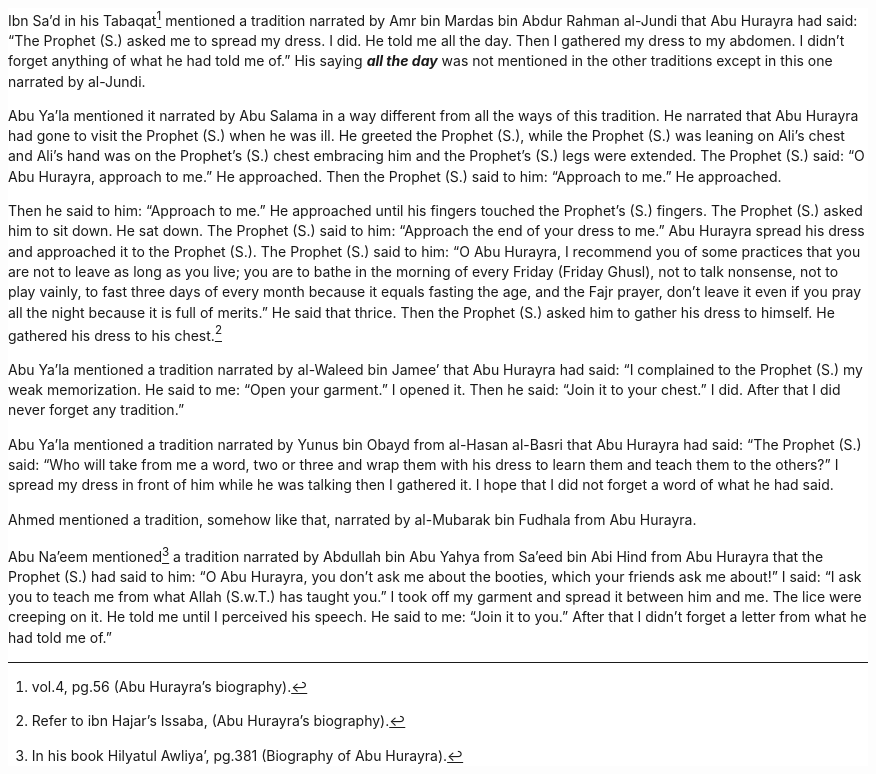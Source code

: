 Ibn Sa’d in his Tabaqat[^49] mentioned a tradition narrated by Amr bin
Mardas bin Abdur Rahman al-Jundi that Abu Hurayra had said: “The Prophet
(S.) asked me to spread my dress. I did. He told me all the day. Then I
gathered my dress to my abdomen. I didn’t forget anything of what he had
told me of.” His saying ***all the day*** was not mentioned in the other
traditions except in this one narrated by al-Jundi.

Abu Ya’la mentioned it narrated by Abu Salama in a way different from
all the ways of this tradition. He narrated that Abu Hurayra had gone to
visit the Prophet (S.) when he was ill. He greeted the Prophet (S.),
while the Prophet (S.) was leaning on Ali’s chest and Ali’s hand was on
the Prophet’s (S.) chest embracing him and the Prophet’s (S.) legs were
extended. The Prophet (S.) said: “O Abu Hurayra, approach to me.” He
approached. Then the Prophet (S.) said to him: “Approach to me.” He
approached.

Then he said to him: “Approach to me.” He approached until his fingers
touched the Prophet’s (S.) fingers. The Prophet (S.) asked him to sit
down. He sat down. The Prophet (S.) said to him: “Approach the end of
your dress to me.” Abu Hurayra spread his dress and approached it to the
Prophet (S.). The Prophet (S.) said to him: “O Abu Hurayra, I recommend
you of some practices that you are not to leave as long as you live; you
are to bathe in the morning of every Friday (Friday Ghusl), not to talk
nonsense, not to play vainly, to fast three days of every month because
it equals fasting the age, and the Fajr prayer, don’t leave it even if
you pray all the night because it is full of merits.” He said that
thrice. Then the Prophet (S.) asked him to gather his dress to himself.
He gathered his dress to his chest.[^50]

Abu Ya’la mentioned a tradition narrated by al-Waleed bin Jamee’ that
Abu Hurayra had said: “I complained to the Prophet (S.) my weak
memorization. He said to me: “Open your garment.” I opened it. Then he
said: “Join it to your chest.” I did. After that I did never forget any
tradition.”

Abu Ya’la mentioned a tradition narrated by Yunus bin Obayd from
al-Hasan al-Basri that Abu Hurayra had said: “The Prophet (S.) said:
“Who will take from me a word, two or three and wrap them with his dress
to learn them and teach them to the others?” I spread my dress in front
of him while he was talking then I gathered it. I hope that I did not
forget a word of what he had said.

Ahmed mentioned a tradition, somehow like that, narrated by al-Mubarak
bin Fudhala from Abu Hurayra.

Abu Na’eem mentioned[^51] a tradition narrated by Abdullah bin Abu Yahya
from Sa’eed bin Abi Hind from Abu Hurayra that the Prophet (S.) had said
to him: “O Abu Hurayra, you don’t ask me about the booties, which your
friends ask me about!” I said: “I ask you to teach me from what Allah
(S.w.T.) has taught you.” I took off my garment and spread it between
him and me. The lice were creeping on it. He told me until I perceived
his speech. He said to me: “Join it to you.” After that I didn’t forget
a letter from what he had told me of.”


[^1]: Qur’an, 2:159-160.
[^2]: Mentioned by al-Bukhari and Muslim in their Sahihs. We will
[^3]: Muslim’s Sahih, vol.2, chapter of clothing, section on using right
[^4]: Refer to an-Nahj al-Hameedi by Abu Ja’far al-Iskafi, vol.1,
[^5]: In his book Fajrul Islam (Dawn of Islam), pg.262.
[^6]: Refer to his book Adab al-Arab, vol.1, pg.282.
[^7]: Refer to Ta’weel Mukhtalif al-Hadith by ibn Qutayba, pg.27.
[^8]: Ta’weel Mukhtalif al-Hadith, pg.48.
[^9]: Ibn Qutayba wanted to refute an-Nazzam, but unknowingly he
[^10]: in his book Ta’weel Mukhtalif al-Hadith, pg.50.
[^11]: At the beginnings of this book.
[^12]: Ahmed Ameen said in his book Fajrul Islam, pg.259: “It seemed
[^13]: Sharh an-Nahj al-Hameedi, vol.1, pg.360.
[^14]: A cow, a ewe or a she-camel that was not milked for some days to
[^15]: Refer to Fajr al-Islam by Ahmed Ameen, pg.263.
[^16]: Refer to an-Nawawi’s Sharh Sahih Muslim, vol.4, pg.234.
[^17]: it was mentioned by Musaddad in his Musnad and by ibn Hajar in
[^18]: Refer to Kanzul Ommal by Ibn Asakir, tradition 4885, vol.5,
[^19]: The birthplace of Abu Hurayra.
[^20]: Muslim’s Sahih, vol.1, pg.34.
[^21]: Ibn Qutayba said that in his book Ta’weel Mukhtalif al-Hadith,
[^22]: Mentioned by al-Hakim in his Mustadrak, at-Tabari in his Awsat
[^23]: Refer to Kanzul Ommal, vol.6, pg.157.
[^24]: Refer to al-Hakim’s Mustadrak, vol. 3, pg.509 and ath-Thahabi’s
[^25]: If they were in front of someone during offering the prayer
[^26]: It was so mentioned in Ta’weel Mukhtalif al-Hadith, but it was
[^27]: These three traditions (about woman, dog and donkey, walking in
[^28]: Ta’weel Mukhtalif al-Hadith, pg.126.
[^29]: Refer to Muslim’s Sahih, vol.2 section on virtues of Abu Hurayra,
[^30]: Refer to Fajrul Islam by Ahmed Ameen, pg.259. Aa’isha denied his
[^31]: A big hollow rock was filled with water for wash. It was very
[^32]: It was mentioned by Ahmed Ameen in his book Fajrul Islam, pg.259.
[^33]: Refer to Muslim’s Sahih, vol.1 section on killing dogs, pg.625.
[^34]: in his Sahih, vol.1, pg.626.
[^35]: Muslim’s Sahih, vol.1, pg.349-. Al-Hakim in his Mustadrak, vol.3,
[^36]: Muslim’s Sahih, vol.2 section on whoever likes to meet Allah
[^37]: It was mentioned by al-Bukhari in his Sahih, vol.2 chapter of
[^38]: Qur’an, 2:159-160.
[^39]: A proverb.
[^40]: Refer to our book Tuhfatul Muhadditheen.
[^41]: Qur’an, 24:37.
[^42]: Qur’an, 18:5.
[^43]: Biography of Salam alFarisi in alIstee’ab
[^44]: Refer to al-Bukhai’s Sahih, vol.2 chapter of Wikaala, section on
[^45]: Al-Maqbari is Saed bin Abi Saed. Refer to al-Bukhari’s Sahih,
[^46]: Refer to Irshad as-Sari by al-Qastalani, vol.1, pg.380.
[^47]: If this case happened one time rather than two or more, it would
[^48]: In his Sahih, vol.2 section on Abu Hurayra’s virtues, pg.258.
[^49]: vol.4, pg.56 (Abu Hurayra’s biography).
[^50]: Refer to ibn Hajar’s Issaba, (Abu Hurayra’s biography).
[^51]: In his book Hilyatul Awliya’, pg.381 (Biography of Abu Hurayra).
[^52]: Ali’s (a.s.) biography in al-Isteeab.
[^53]: Qur’an, 69:12.
[^54]: It was mentioned by az-Zamakhshari in his Kashshaf, ath-Tha’labi
[^55]: It was mentioned by Ahmed bin Hanbal in his Musnad, ibn Abu